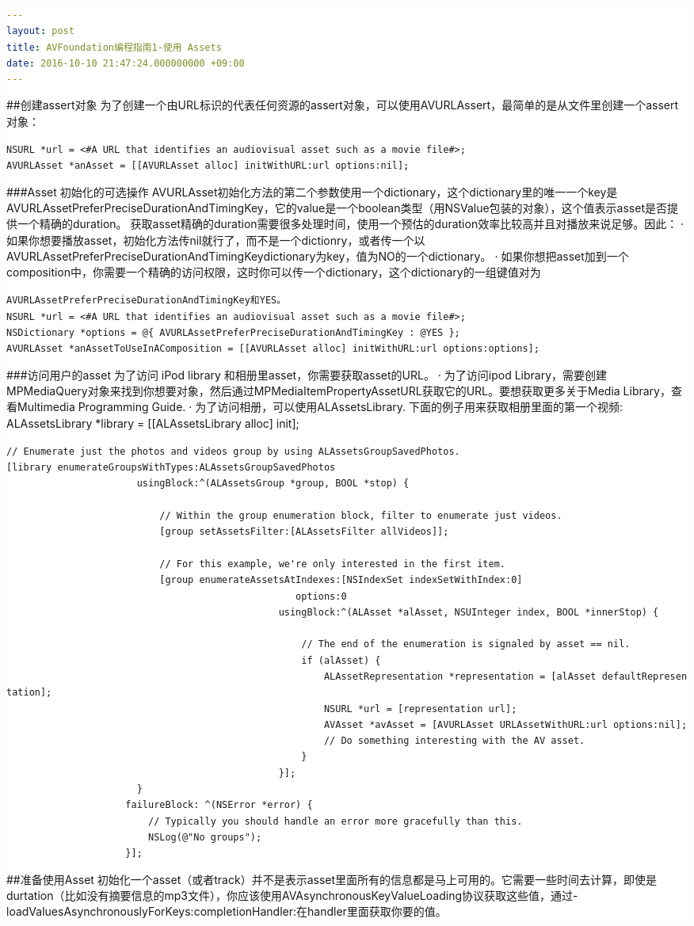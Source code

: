 ```yaml
---
layout: post
title: AVFoundation编程指南1-使用 Assets
date: 2016-10-10 21:47:24.000000000 +09:00
---
```

##创建assert对象
为了创建一个由URL标识的代表任何资源的assert对象，可以使用AVURLAssert，最简单的是从文件里创建一个assert对象：

```
NSURL *url = <#A URL that identifies an audiovisual asset such as a movie file#>;
AVURLAsset *anAsset = [[AVURLAsset alloc] initWithURL:url options:nil];
```
###Asset 初始化的可选操作
AVURLAsset初始化方法的第二个参数使用一个dictionary，这个dictionary里的唯一一个key是 AVURLAssetPreferPreciseDurationAndTimingKey，它的value是一个boolean类型（用NSValue包装的对象），这个值表示asset是否提供一个精确的duration。
获取asset精确的duration需要很多处理时间，使用一个预估的duration效率比较高并且对播放来说足够。因此：
· 如果你想要播放asset，初始化方法传nil就行了，而不是一个dictionry，或者传一个以AVURLAssetPreferPreciseDurationAndTimingKeydictionary为key，值为NO的一个dictionary。
· 如果你想把asset加到一个composition中，你需要一个精确的访问权限，这时你可以传一个dictionary，这个dictionary的一组键值对为

```
AVURLAssetPreferPreciseDurationAndTimingKey和YES。
NSURL *url = <#A URL that identifies an audiovisual asset such as a movie file#>;
NSDictionary *options = @{ AVURLAssetPreferPreciseDurationAndTimingKey : @YES };
AVURLAsset *anAssetToUseInAComposition = [[AVURLAsset alloc] initWithURL:url options:options];
```

###访问用户的asset
为了访问 iPod library 和相册里asset，你需要获取asset的URL。
· 为了访问ipod Library，需要创建MPMediaQuery对象来找到你想要对象，然后通过MPMediaItemPropertyAssetURL获取它的URL。要想获取更多关于Media Library，查看Multimedia Programming Guide.
· 为了访问相册，可以使用ALAssetsLibrary.
下面的例子用来获取相册里面的第一个视频:
ALAssetsLibrary *library = [[ALAssetsLibrary alloc] init];
    
    // Enumerate just the photos and videos group by using ALAssetsGroupSavedPhotos.
    [library enumerateGroupsWithTypes:ALAssetsGroupSavedPhotos
                           usingBlock:^(ALAssetsGroup *group, BOOL *stop) {
                               
                               // Within the group enumeration block, filter to enumerate just videos.
                               [group setAssetsFilter:[ALAssetsFilter allVideos]];
                               
                               // For this example, we're only interested in the first item.
                               [group enumerateAssetsAtIndexes:[NSIndexSet indexSetWithIndex:0]
                                                       options:0
                                                    usingBlock:^(ALAsset *alAsset, NSUInteger index, BOOL *innerStop) {
                                                        
                                                        // The end of the enumeration is signaled by asset == nil.
                                                        if (alAsset) {
                                                            ALAssetRepresentation *representation = [alAsset defaultRepresentation];
                                                            NSURL *url = [representation url];
                                                            AVAsset *avAsset = [AVURLAsset URLAssetWithURL:url options:nil];
                                                            // Do something interesting with the AV asset.
                                                        }
                                                    }];
                           }
                         failureBlock: ^(NSError *error) {
                             // Typically you should handle an error more gracefully than this.
                             NSLog(@"No groups");
                         }];
##准备使用Asset
初始化一个asset（或者track）并不是表示asset里面所有的信息都是马上可用的。它需要一些时间去计算，即使是durtation（比如没有摘要信息的mp3文件），你应该使用AVAsynchronousKeyValueLoading协议获取这些值，通过- loadValuesAsynchronouslyForKeys:completionHandler:在handler里面获取你要的值。

[1]: https://developer.apple.com/library/prerelease/ios/documentation/AudioVideo/Conceptual/AVFoundationPG/Art/export_2x.png